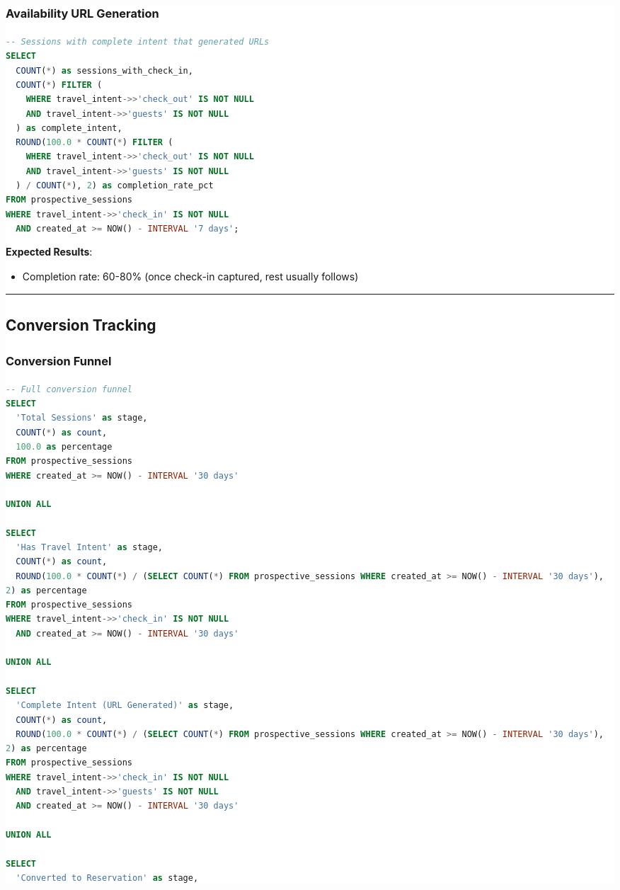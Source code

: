 ### Availability URL Generation

```sql
-- Sessions with complete intent that generated URLs
SELECT
  COUNT(*) as sessions_with_check_in,
  COUNT(*) FILTER (
    WHERE travel_intent->>'check_out' IS NOT NULL
    AND travel_intent->>'guests' IS NOT NULL
  ) as complete_intent,
  ROUND(100.0 * COUNT(*) FILTER (
    WHERE travel_intent->>'check_out' IS NOT NULL
    AND travel_intent->>'guests' IS NOT NULL
  ) / COUNT(*), 2) as completion_rate_pct
FROM prospective_sessions
WHERE travel_intent->>'check_in' IS NOT NULL
  AND created_at >= NOW() - INTERVAL '7 days';
```

**Expected Results**:
- Completion rate: 60-80% (once check-in captured, rest usually follows)

---

## Conversion Tracking

### Conversion Funnel

```sql
-- Full conversion funnel
SELECT
  'Total Sessions' as stage,
  COUNT(*) as count,
  100.0 as percentage
FROM prospective_sessions
WHERE created_at >= NOW() - INTERVAL '30 days'

UNION ALL

SELECT
  'Has Travel Intent' as stage,
  COUNT(*) as count,
  ROUND(100.0 * COUNT(*) / (SELECT COUNT(*) FROM prospective_sessions WHERE created_at >= NOW() - INTERVAL '30 days'), 2) as percentage
FROM prospective_sessions
WHERE travel_intent->>'check_in' IS NOT NULL
  AND created_at >= NOW() - INTERVAL '30 days'

UNION ALL

SELECT
  'Complete Intent (URL Generated)' as stage,
  COUNT(*) as count,
  ROUND(100.0 * COUNT(*) / (SELECT COUNT(*) FROM prospective_sessions WHERE created_at >= NOW() - INTERVAL '30 days'), 2) as percentage
FROM prospective_sessions
WHERE travel_intent->>'check_in' IS NOT NULL
  AND travel_intent->>'guests' IS NOT NULL
  AND created_at >= NOW() - INTERVAL '30 days'

UNION ALL

SELECT
  'Converted to Reservation' as stage,
```
